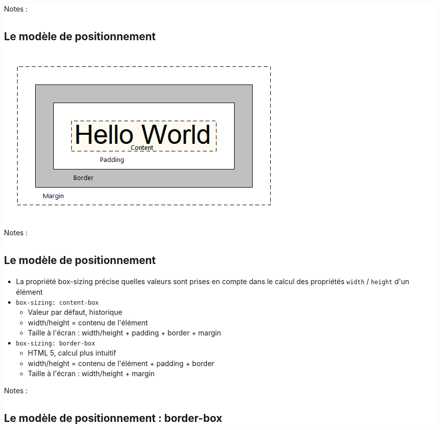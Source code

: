 Notes :




## Le modèle de positionnement

![](ressources/images/04_css_3-100000000000022C0000014819DF1317.gif)

Notes :




## Le modèle de positionnement

- La propriété box-sizing précise quelles valeurs sont prises en compte dans le calcul des propriétés `width` / `height` d'un élément
- `box-sizing: content-box`
	- Valeur par défaut, historique
	- width/height = contenu de l'élément
	- Taille à l'écran : width/height + padding + border + margin
- `box-sizing: border-box`
	- HTML 5, calcul plus intuitif
	- width/height = contenu de l'élément + padding + border
	- Taille à l'écran : width/height + margin

Notes :




## Le modèle de positionnement : border-box
